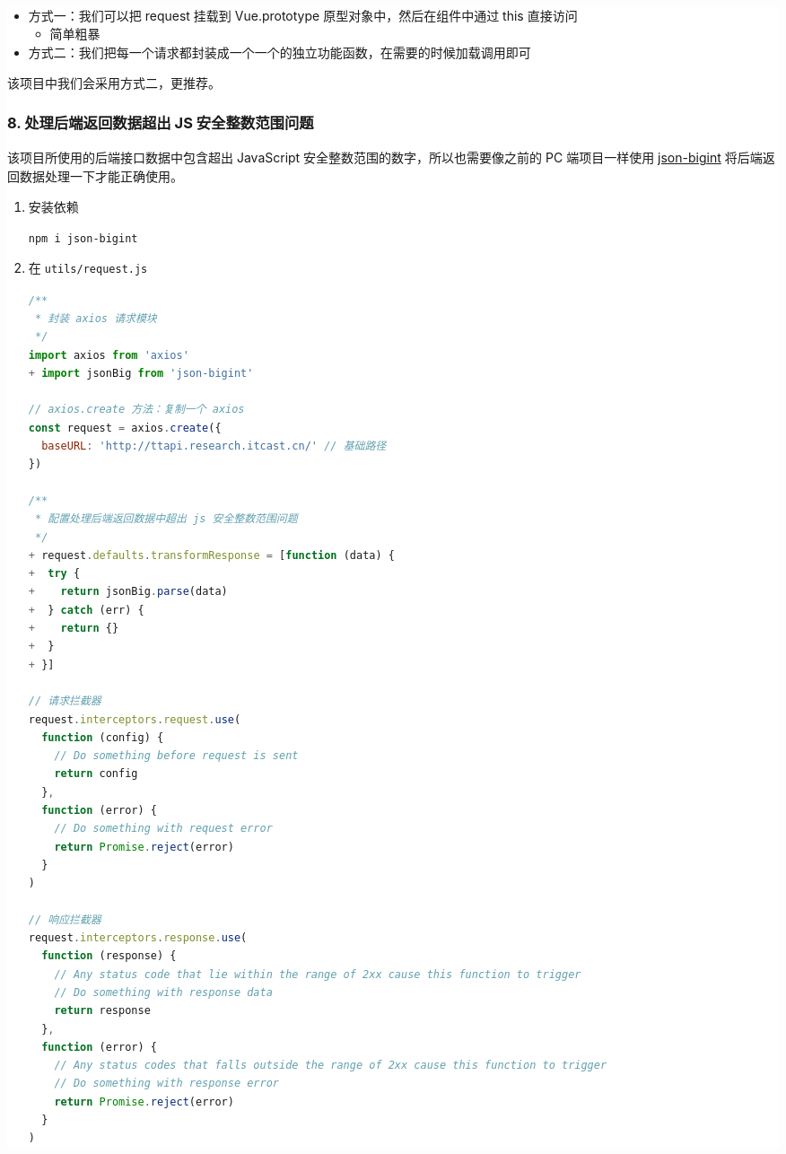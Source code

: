    - 方式一：我们可以把 request 挂载到 Vue.prototype 原型对象中，然后在组件中通过 this 直接访问
     - 简单粗暴
   - 方式二：我们把每一个请求都封装成一个一个的独立功能函数，在需要的时候加载调用即可

   该项目中我们会采用方式二，更推荐。

### 8. 处理后端返回数据超出 JS 安全整数范围问题

该项目所使用的后端接口数据中包含超出 JavaScript 安全整数范围的数字，所以也需要像之前的 PC 端项目一样使用 [json-bigint](https://github.com/sidorares/json-bigint) 将后端返回数据处理一下才能正确使用。

1. 安装依赖

   ```bash
   npm i json-bigint
   ```

2. 在 `utils/request.js`

   ```js
   /**
    * 封装 axios 请求模块
    */
   import axios from 'axios'
   + import jsonBig from 'json-bigint'
   
   // axios.create 方法：复制一个 axios
   const request = axios.create({
     baseURL: 'http://ttapi.research.itcast.cn/' // 基础路径
   })
   
   /**
    * 配置处理后端返回数据中超出 js 安全整数范围问题
    */
   + request.defaults.transformResponse = [function (data) {
   +  try {
   +    return jsonBig.parse(data)
   +  } catch (err) {
   +    return {}
   +  }
   + }]
   
   // 请求拦截器
   request.interceptors.request.use(
     function (config) {
       // Do something before request is sent
       return config
     },
     function (error) {
       // Do something with request error
       return Promise.reject(error)
     }
   )
   
   // 响应拦截器
   request.interceptors.response.use(
     function (response) {
       // Any status code that lie within the range of 2xx cause this function to trigger
       // Do something with response data
       return response
     },
     function (error) {
       // Any status codes that falls outside the range of 2xx cause this function to trigger
       // Do something with response error
       return Promise.reject(error)
     }
   )
   ```